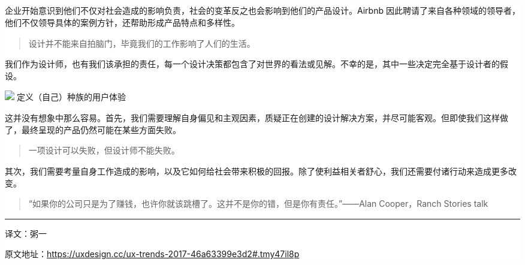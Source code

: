 企业开始意识到他们不仅对社会造成的影响负责，社会的变革反之也会影响到他们的产品设计。Airbnb 因此聘请了来自各种领域的领导者，他们不仅领导具体的案例方针，还帮助形成产品特点和多样性。

> 设计并不能来自拍脑门，毕竟我们的工作影响了人们的生活。

我们作为设计师，也有我们该承担的责任，每一个设计决策都包含了对世界的看法或见解。不幸的是，其中一些决定完全基于设计者的假设。

![](/img/in-post/2016-12-07/16.jpg)
定义（自己）种族的用户体验


这并没有想象中那么容易。首先，我们需要理解自身偏见和主观因素，质疑正在创建的设计解决方案，并尽可能客观。但即使我们这样做了，最终呈现的产品仍然可能在某些方面失败。

> 一项设计可以失败，但设计师不能失败。

其次，我们需要考量自身工作造成的影响，以及它如何给社会带来积极的回报。除了使利益相关者舒心，我们还需要付诸行动来造成更多改变。

>“如果你的公司只是为了赚钱，也许你就该跳槽了。这并不是你的错，但是你有责任。”——Alan Cooper，Ranch Stories talk

---
译文：粥一

原文地址：https://uxdesign.cc/ux-trends-2017-46a63399e3d2#.tmy47il8p